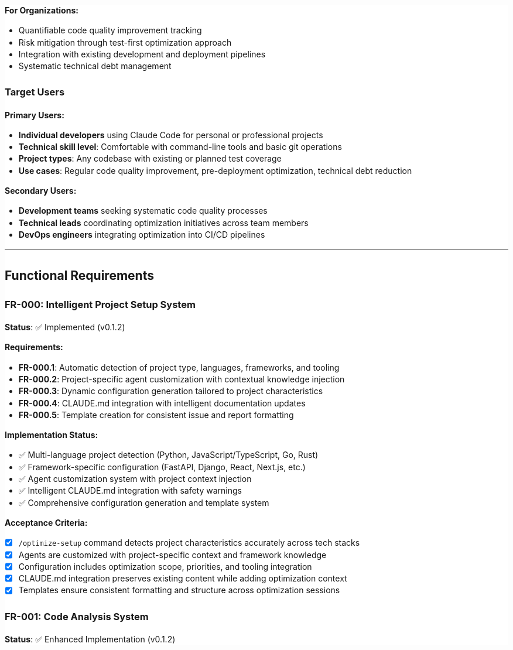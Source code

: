 **For Organizations:**
- Quantifiable code quality improvement tracking
- Risk mitigation through test-first optimization approach
- Integration with existing development and deployment pipelines
- Systematic technical debt management

### Target Users

**Primary Users:**
- **Individual developers** using Claude Code for personal or professional projects
- **Technical skill level**: Comfortable with command-line tools and basic git operations
- **Project types**: Any codebase with existing or planned test coverage
- **Use cases**: Regular code quality improvement, pre-deployment optimization, technical debt reduction

**Secondary Users:**
- **Development teams** seeking systematic code quality processes
- **Technical leads** coordinating optimization initiatives across team members
- **DevOps engineers** integrating optimization into CI/CD pipelines

---

## Functional Requirements

### FR-000: Intelligent Project Setup System

**Status**: ✅ Implemented (v0.1.2)

**Requirements:**
- **FR-000.1**: Automatic detection of project type, languages, frameworks, and tooling
- **FR-000.2**: Project-specific agent customization with contextual knowledge injection
- **FR-000.3**: Dynamic configuration generation tailored to project characteristics
- **FR-000.4**: CLAUDE.md integration with intelligent documentation updates
- **FR-000.5**: Template creation for consistent issue and report formatting

**Implementation Status:**
- ✅ Multi-language project detection (Python, JavaScript/TypeScript, Go, Rust)
- ✅ Framework-specific configuration (FastAPI, Django, React, Next.js, etc.)
- ✅ Agent customization system with project context injection
- ✅ Intelligent CLAUDE.md integration with safety warnings
- ✅ Comprehensive configuration generation and template system

**Acceptance Criteria:**
- [x] `/optimize-setup` command detects project characteristics accurately across tech stacks
- [x] Agents are customized with project-specific context and framework knowledge
- [x] Configuration includes optimization scope, priorities, and tooling integration
- [x] CLAUDE.md integration preserves existing content while adding optimization context
- [x] Templates ensure consistent formatting and structure across optimization sessions

### FR-001: Code Analysis System

**Status**: ✅ Enhanced Implementation (v0.1.2)
